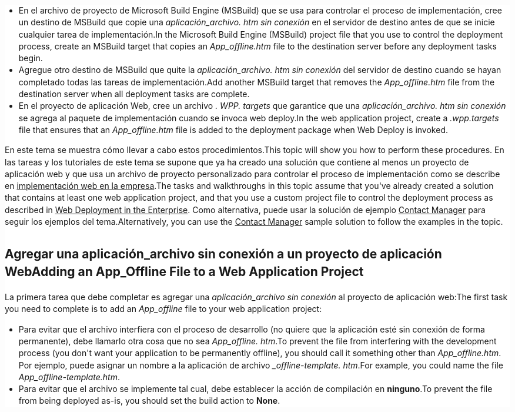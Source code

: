 - <span data-ttu-id="e7e4e-119">En el archivo de proyecto de Microsoft Build Engine (MSBuild) que se usa para controlar el proceso de implementación, cree un destino de MSBuild que copie una *aplicación\_archivo. htm sin conexión* en el servidor de destino antes de que se inicie cualquier tarea de implementación.</span><span class="sxs-lookup"><span data-stu-id="e7e4e-119">In the Microsoft Build Engine (MSBuild) project file that you use to control the deployment process, create an MSBuild target that copies an *App\_offline.htm* file to the destination server before any deployment tasks begin.</span></span>
- <span data-ttu-id="e7e4e-120">Agregue otro destino de MSBuild que quite la *aplicación\_archivo. htm sin conexión* del servidor de destino cuando se hayan completado todas las tareas de implementación.</span><span class="sxs-lookup"><span data-stu-id="e7e4e-120">Add another MSBuild target that removes the *App\_offline.htm* file from the destination server when all deployment tasks are complete.</span></span>
- <span data-ttu-id="e7e4e-121">En el proyecto de aplicación Web, cree un archivo *. WPP. targets* que garantice que una *aplicación\_archivo. htm sin conexión* se agrega al paquete de implementación cuando se invoca web deploy.</span><span class="sxs-lookup"><span data-stu-id="e7e4e-121">In the web application project, create a *.wpp.targets* file that ensures that an *App\_offline.htm* file is added to the deployment package when Web Deploy is invoked.</span></span>

<span data-ttu-id="e7e4e-122">En este tema se muestra cómo llevar a cabo estos procedimientos.</span><span class="sxs-lookup"><span data-stu-id="e7e4e-122">This topic will show you how to perform these procedures.</span></span> <span data-ttu-id="e7e4e-123">En las tareas y los tutoriales de este tema se supone que ya ha creado una solución que contiene al menos un proyecto de aplicación web y que usa un archivo de proyecto personalizado para controlar el proceso de implementación como se describe en [implementación web en la empresa](../web-deployment-in-the-enterprise/web-deployment-in-the-enterprise.md).</span><span class="sxs-lookup"><span data-stu-id="e7e4e-123">The tasks and walkthroughs in this topic assume that you've already created a solution that contains at least one web application project, and that you use a custom project file to control the deployment process as described in [Web Deployment in the Enterprise](../web-deployment-in-the-enterprise/web-deployment-in-the-enterprise.md).</span></span> <span data-ttu-id="e7e4e-124">Como alternativa, puede usar la solución de ejemplo [Contact Manager](../web-deployment-in-the-enterprise/the-contact-manager-solution.md) para seguir los ejemplos del tema.</span><span class="sxs-lookup"><span data-stu-id="e7e4e-124">Alternatively, you can use the [Contact Manager](../web-deployment-in-the-enterprise/the-contact-manager-solution.md) sample solution to follow the examples in the topic.</span></span>

## <a name="adding-an-app_offline-file-to-a-web-application-project"></a><span data-ttu-id="e7e4e-125">Agregar una aplicación\_archivo sin conexión a un proyecto de aplicación Web</span><span class="sxs-lookup"><span data-stu-id="e7e4e-125">Adding an App\_Offline File to a Web Application Project</span></span>

<span data-ttu-id="e7e4e-126">La primera tarea que debe completar es agregar una *aplicación\_archivo sin conexión* al proyecto de aplicación web:</span><span class="sxs-lookup"><span data-stu-id="e7e4e-126">The first task you need to complete is to add an *App\_offline* file to your web application project:</span></span>

- <span data-ttu-id="e7e4e-127">Para evitar que el archivo interfiera con el proceso de desarrollo (no quiere que la aplicación esté sin conexión de forma permanente), debe llamarlo otra cosa que no sea *App\_offline. htm*.</span><span class="sxs-lookup"><span data-stu-id="e7e4e-127">To prevent the file from interfering with the development process (you don't want your application to be permanently offline), you should call it something other than *App\_offline.htm*.</span></span> <span data-ttu-id="e7e4e-128">Por ejemplo, puede asignar un nombre a la aplicación de archivo *\_offline-template. htm*.</span><span class="sxs-lookup"><span data-stu-id="e7e4e-128">For example, you could name the file *App\_offline-template.htm*.</span></span>
- <span data-ttu-id="e7e4e-129">Para evitar que el archivo se implemente tal cual, debe establecer la acción de compilación en **ninguno**.</span><span class="sxs-lookup"><span data-stu-id="e7e4e-129">To prevent the file from being deployed as-is, you should set the build action to **None**.</span></span>
